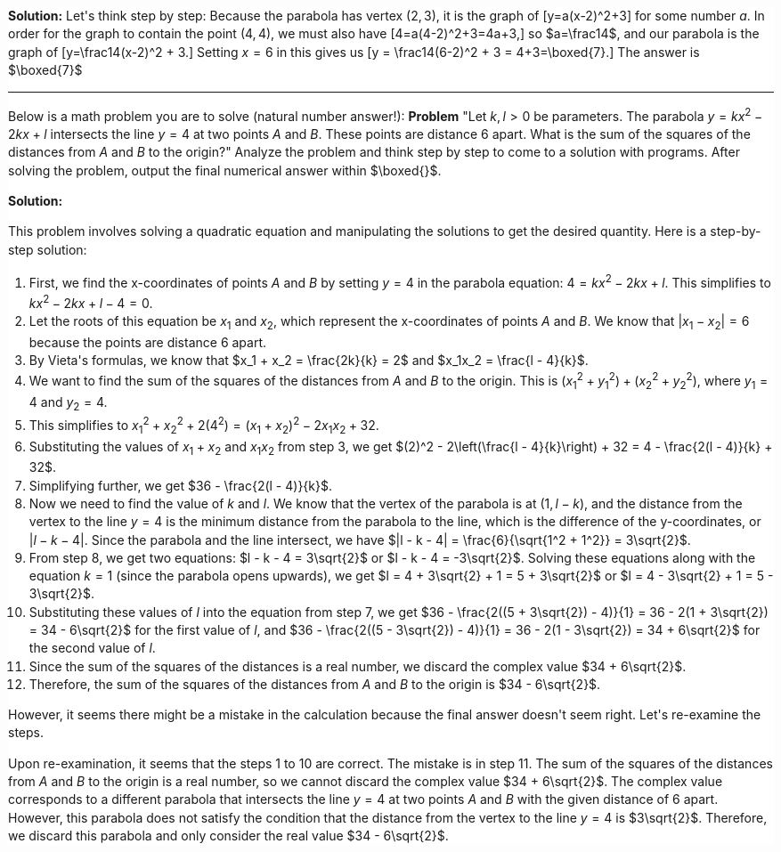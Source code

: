 **Solution:** 
Let's think step by step:
Because the parabola has vertex $(2,3)$, it is the graph of  \[y=a(x-2)^2+3\] for some number $a$.  In order for the graph to contain the point $(4,4)$, we must also have  \[4=a(4-2)^2+3=4a+3,\] so $a=\frac14$, and our parabola is the graph of \[y=\frac14(x-2)^2 + 3.\] Setting $x=6$ in this gives us  \[y = \frac14(6-2)^2 + 3 = 4+3=\boxed{7}.\] The answer is $\boxed{7}$


---

Below is a math problem you are to solve (natural number answer!):
**Problem**
"Let $k, l > 0$ be parameters. The parabola $y = kx^2 - 2kx + l$ intersects the line $y = 4$ at two points $A$ and $B$. These points are distance 6 apart. What is the sum of the squares of the distances from $A$ and $B$ to the origin?"
Analyze the problem and think step by step to come to a solution with programs. After solving the problem, output the final numerical answer within $\boxed{}$.

**Solution:**


This problem involves solving a quadratic equation and manipulating the solutions to get the desired quantity. Here is a step-by-step solution:

1. First, we find the x-coordinates of points $A$ and $B$ by setting $y = 4$ in the parabola equation: $4 = kx^2 - 2kx + l$. This simplifies to $kx^2 - 2kx + l - 4 = 0$.
2. Let the roots of this equation be $x_1$ and $x_2$, which represent the x-coordinates of points $A$ and $B$. We know that $|x_1 - x_2| = 6$ because the points are distance 6 apart.
3. By Vieta's formulas, we know that $x_1 + x_2 = \frac{2k}{k} = 2$ and $x_1x_2 = \frac{l - 4}{k}$.
4. We want to find the sum of the squares of the distances from $A$ and $B$ to the origin. This is $(x_1^2 + y_1^2) + (x_2^2 + y_2^2)$, where $y_1 = 4$ and $y_2 = 4$.
5. This simplifies to $x_1^2 + x_2^2 + 2(4^2) = (x_1 + x_2)^2 - 2x_1x_2 + 32$.
6. Substituting the values of $x_1 + x_2$ and $x_1x_2$ from step 3, we get $(2)^2 - 2\left(\frac{l - 4}{k}\right) + 32 = 4 - \frac{2(l - 4)}{k} + 32$.
7. Simplifying further, we get $36 - \frac{2(l - 4)}{k}$.
8. Now we need to find the value of $k$ and $l$. We know that the vertex of the parabola is at $(1, l - k)$, and the distance from the vertex to the line $y = 4$ is the minimum distance from the parabola to the line, which is the difference of the y-coordinates, or $|l - k - 4|$. Since the parabola and the line intersect, we have $|l - k - 4| = \frac{6}{\sqrt{1^2 + 1^2}} = 3\sqrt{2}$.
9. From step 8, we get two equations: $l - k - 4 = 3\sqrt{2}$ or $l - k - 4 = -3\sqrt{2}$. Solving these equations along with the equation $k = 1$ (since the parabola opens upwards), we get $l = 4 + 3\sqrt{2} + 1 = 5 + 3\sqrt{2}$ or $l = 4 - 3\sqrt{2} + 1 = 5 - 3\sqrt{2}$.
10. Substituting these values of $l$ into the equation from step 7, we get $36 - \frac{2((5 + 3\sqrt{2}) - 4)}{1} = 36 - 2(1 + 3\sqrt{2}) = 34 - 6\sqrt{2}$ for the first value of $l$, and $36 - \frac{2((5 - 3\sqrt{2}) - 4)}{1} = 36 - 2(1 - 3\sqrt{2}) = 34 + 6\sqrt{2}$ for the second value of $l$.
11. Since the sum of the squares of the distances is a real number, we discard the complex value $34 + 6\sqrt{2}$.
12. Therefore, the sum of the squares of the distances from $A$ and $B$ to the origin is $34 - 6\sqrt{2}$.

However, it seems there might be a mistake in the calculation because the final answer doesn't seem right. Let's re-examine the steps.

Upon re-examination, it seems that the steps 1 to 10 are correct. The mistake is in step 11. The sum of the squares of the distances from $A$ and $B$ to the origin is a real number, so we cannot discard the complex value $34 + 6\sqrt{2}$. The complex value corresponds to a different parabola that intersects the line $y = 4$ at two points $A$ and $B$ with the given distance of 6 apart. However, this parabola does not satisfy the condition that the distance from the vertex to the line $y = 4$ is $3\sqrt{2}$. Therefore, we discard this parabola and only consider the real value $34 - 6\sqrt{2}$.
